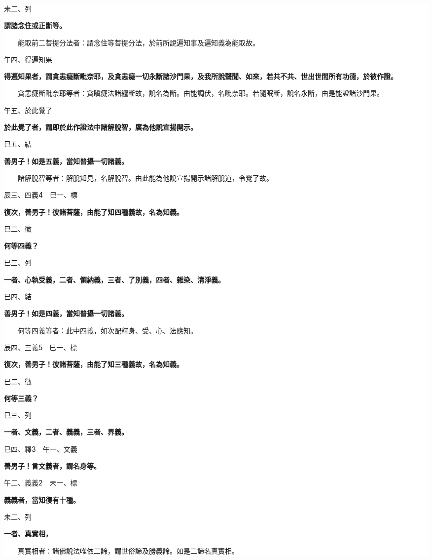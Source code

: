 未二、列

**謂諸念住或正斷等。**

　　能取前二菩提分法者：謂念住等菩提分法，於前所說遍知事及遍知義為能取故。

午四、得遍知果

**得遍知果者，謂貪恚癡斷毗奈耶，及貪恚癡一切永斷諸沙門果，及我所說聲聞、如來，若共不共、世出世間所有功德，於彼作證。**

　　貪恚癡斷毗奈耶等者：貪瞋癡法諸纏斷故，說名為斷。由能調伏，名毗奈耶。若隨眠斷，說名永斷，由是能證諸沙門果。

午五、於此覺了

**於此覺了者，謂即於此作證法中諸解脫智，廣為他說宣揚開示。**

巳五、結

**善男子！如是五義，當知普攝一切諸義。**

　　諸解脫智等者：解脫知見，名解脫智。由此能為他說宣揚開示諸解脫道，令覺了故。

辰三、四義4　巳一、標

**復次，善男子！彼諸菩薩，由能了知四種義故，名為知義。**

巳二、徵

**何等四義？**

巳三、列

**一者、心執受義，二者、領納義，三者、了別義，四者、雜染、清淨義。**

巳四、結

**善男子！如是四義，當知普攝一切諸義。**

　　何等四義等者：此中四義，如次配釋身、受、心、法應知。

辰四、三義5　巳一、標

**復次，善男子！彼諸菩薩，由能了知三種義故，名為知義。**

巳二、徵

**何等三義？**

巳三、列

**一者、文義，二者、義義，三者、界義。**

巳四、釋3　午一、文義

**善男子！言文義者，謂名身等。**

午二、義義2　未一、標

**義義者，當知復有十種。**

未二、列

**一者、真實相，**

　　真實相者：諸佛說法唯依二諦，謂世俗諦及勝義諦。如是二諦名真實相。
